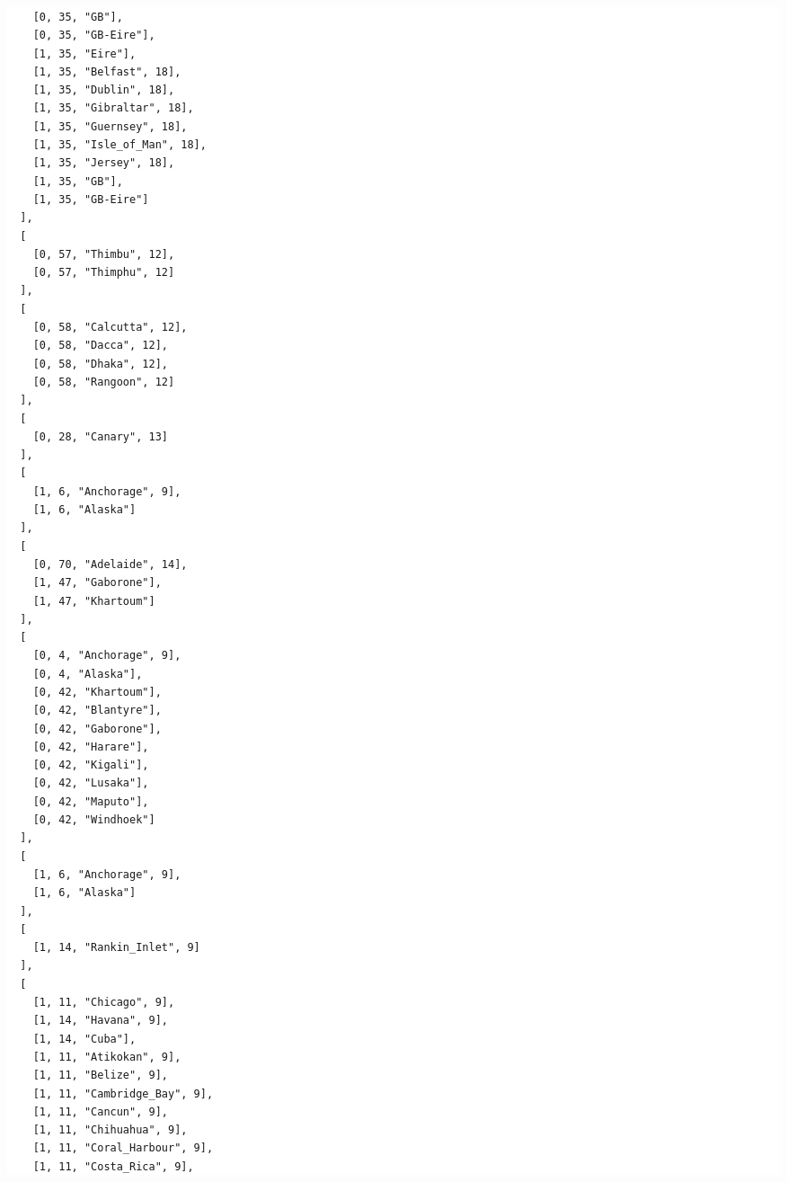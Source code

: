         [0, 35, "GB"],
        [0, 35, "GB-Eire"],
        [1, 35, "Eire"],
        [1, 35, "Belfast", 18],
        [1, 35, "Dublin", 18],
        [1, 35, "Gibraltar", 18],
        [1, 35, "Guernsey", 18],
        [1, 35, "Isle_of_Man", 18],
        [1, 35, "Jersey", 18],
        [1, 35, "GB"],
        [1, 35, "GB-Eire"]
      ],
      [
        [0, 57, "Thimbu", 12],
        [0, 57, "Thimphu", 12]
      ],
      [
        [0, 58, "Calcutta", 12],
        [0, 58, "Dacca", 12],
        [0, 58, "Dhaka", 12],
        [0, 58, "Rangoon", 12]
      ],
      [
        [0, 28, "Canary", 13]
      ],
      [
        [1, 6, "Anchorage", 9],
        [1, 6, "Alaska"]
      ],
      [
        [0, 70, "Adelaide", 14],
        [1, 47, "Gaborone"],
        [1, 47, "Khartoum"]
      ],
      [
        [0, 4, "Anchorage", 9],
        [0, 4, "Alaska"],
        [0, 42, "Khartoum"],
        [0, 42, "Blantyre"],
        [0, 42, "Gaborone"],
        [0, 42, "Harare"],
        [0, 42, "Kigali"],
        [0, 42, "Lusaka"],
        [0, 42, "Maputo"],
        [0, 42, "Windhoek"]
      ],
      [
        [1, 6, "Anchorage", 9],
        [1, 6, "Alaska"]
      ],
      [
        [1, 14, "Rankin_Inlet", 9]
      ],
      [
        [1, 11, "Chicago", 9],
        [1, 14, "Havana", 9],
        [1, 14, "Cuba"],
        [1, 11, "Atikokan", 9],
        [1, 11, "Belize", 9],
        [1, 11, "Cambridge_Bay", 9],
        [1, 11, "Cancun", 9],
        [1, 11, "Chihuahua", 9],
        [1, 11, "Coral_Harbour", 9],
        [1, 11, "Costa_Rica", 9],